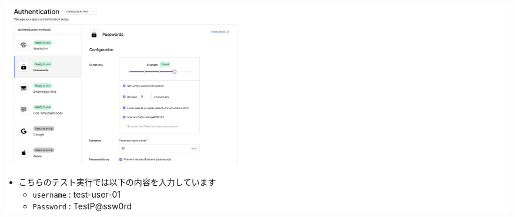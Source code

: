  <img src="../images/ciam-vanilla-password-authentication-drs-01-app03.png" width="400"/>

- こちらのテスト実行では以下の内容を入力しています
  - `username` : test-user-01
  - `Password` : TestP@ssw0rd
